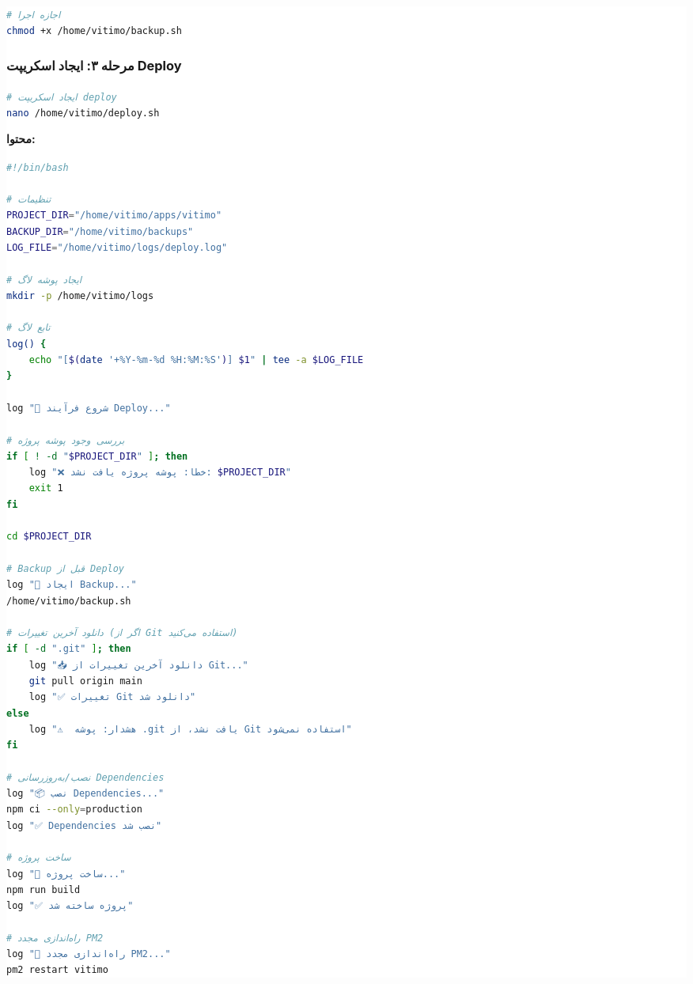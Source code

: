 
```bash
# اجازه اجرا
chmod +x /home/vitimo/backup.sh
```

### مرحله ۳: ایجاد اسکریپت Deploy
```bash
# ایجاد اسکریپت deploy
nano /home/vitimo/deploy.sh
```

**محتوا:**
```bash
#!/bin/bash

# تنظیمات
PROJECT_DIR="/home/vitimo/apps/vitimo"
BACKUP_DIR="/home/vitimo/backups"
LOG_FILE="/home/vitimo/logs/deploy.log"

# ایجاد پوشه لاگ
mkdir -p /home/vitimo/logs

# تابع لاگ
log() {
    echo "[$(date '+%Y-%m-%d %H:%M:%S')] $1" | tee -a $LOG_FILE
}

log "🚀 شروع فرآیند Deploy..."

# بررسی وجود پوشه پروژه
if [ ! -d "$PROJECT_DIR" ]; then
    log "❌ خطا: پوشه پروژه یافت نشد: $PROJECT_DIR"
    exit 1
fi

cd $PROJECT_DIR

# Backup قبل از Deploy
log "💾 ایجاد Backup..."
/home/vitimo/backup.sh

# دانلود آخرین تغییرات (اگر از Git استفاده می‌کنید)
if [ -d ".git" ]; then
    log "📥 دانلود آخرین تغییرات از Git..."
    git pull origin main
    log "✅ تغییرات Git دانلود شد"
else
    log "⚠️  هشدار: پوشه .git یافت نشد، از Git استفاده نمی‌شود"
fi

# نصب/به‌روزرسانی Dependencies
log "📦 نصب Dependencies..."
npm ci --only=production
log "✅ Dependencies نصب شد"

# ساخت پروژه
log "🔨 ساخت پروژه..."
npm run build
log "✅ پروژه ساخته شد"

# راه‌اندازی مجدد PM2
log "🔄 راه‌اندازی مجدد PM2..."
pm2 restart vitimo
```